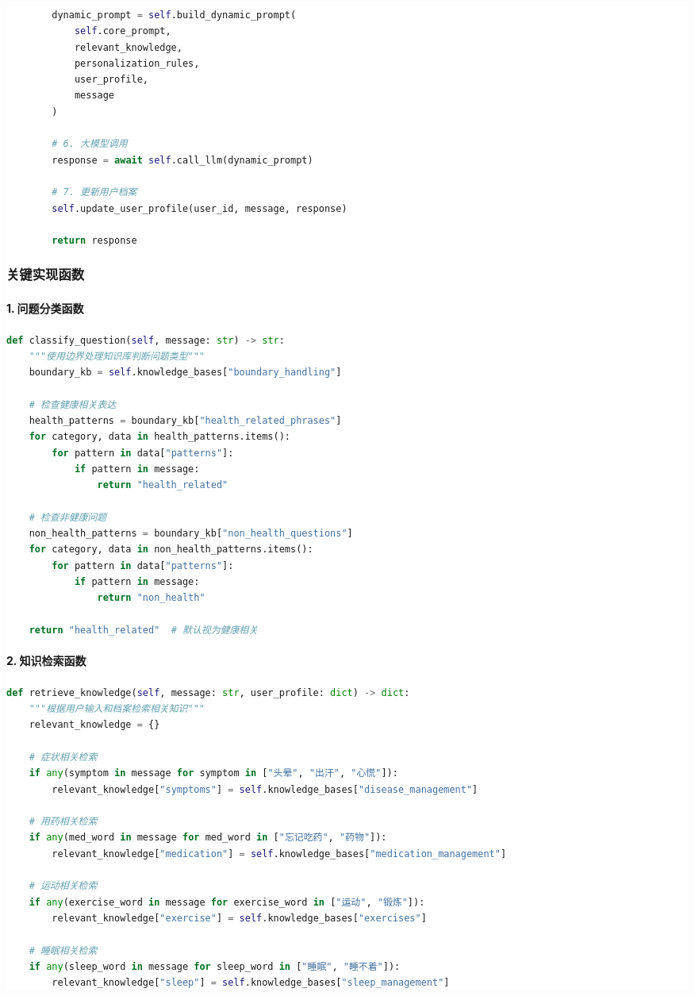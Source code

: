 ```python
        dynamic_prompt = self.build_dynamic_prompt(
            self.core_prompt,
            relevant_knowledge,
            personalization_rules,
            user_profile,
            message
        )
        
        # 6. 大模型调用
        response = await self.call_llm(dynamic_prompt)
        
        # 7. 更新用户档案
        self.update_user_profile(user_id, message, response)
        
        return response
```

### 关键实现函数

#### 1. **问题分类函数**
```python
def classify_question(self, message: str) -> str:
    """使用边界处理知识库判断问题类型"""
    boundary_kb = self.knowledge_bases["boundary_handling"]
    
    # 检查健康相关表达
    health_patterns = boundary_kb["health_related_phrases"]
    for category, data in health_patterns.items():
        for pattern in data["patterns"]:
            if pattern in message:
                return "health_related"
    
    # 检查非健康问题
    non_health_patterns = boundary_kb["non_health_questions"]
    for category, data in non_health_patterns.items():
        for pattern in data["patterns"]:
            if pattern in message:
                return "non_health"
                
    return "health_related"  # 默认视为健康相关
```

#### 2. **知识检索函数**
```python
def retrieve_knowledge(self, message: str, user_profile: dict) -> dict:
    """根据用户输入和档案检索相关知识"""
    relevant_knowledge = {}
    
    # 症状相关检索
    if any(symptom in message for symptom in ["头晕", "出汗", "心慌"]):
        relevant_knowledge["symptoms"] = self.knowledge_bases["disease_management"]
    
    # 用药相关检索  
    if any(med_word in message for med_word in ["忘记吃药", "药物"]):
        relevant_knowledge["medication"] = self.knowledge_bases["medication_management"]
        
    # 运动相关检索
    if any(exercise_word in message for exercise_word in ["运动", "锻炼"]):
        relevant_knowledge["exercise"] = self.knowledge_bases["exercises"]
        
    # 睡眠相关检索
    if any(sleep_word in message for sleep_word in ["睡眠", "睡不着"]):
        relevant_knowledge["sleep"] = self.knowledge_bases["sleep_management"]
```